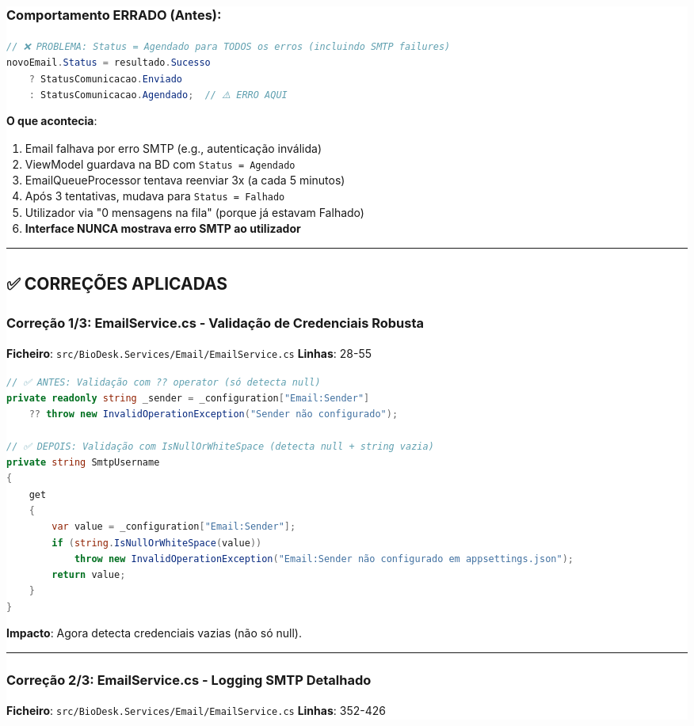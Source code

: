 ### Comportamento ERRADO (Antes):
```csharp
// ❌ PROBLEMA: Status = Agendado para TODOS os erros (incluindo SMTP failures)
novoEmail.Status = resultado.Sucesso
    ? StatusComunicacao.Enviado
    : StatusComunicacao.Agendado;  // ⚠️ ERRO AQUI
```

**O que acontecia**:
1. Email falhava por erro SMTP (e.g., autenticação inválida)
2. ViewModel guardava na BD com `Status = Agendado`
3. EmailQueueProcessor tentava reenviar 3x (a cada 5 minutos)
4. Após 3 tentativas, mudava para `Status = Falhado`
5. Utilizador via "0 mensagens na fila" (porque já estavam Falhado)
6. **Interface NUNCA mostrava erro SMTP ao utilizador**

---

## ✅ CORREÇÕES APLICADAS

### Correção 1/3: EmailService.cs - Validação de Credenciais Robusta

**Ficheiro**: `src/BioDesk.Services/Email/EmailService.cs`
**Linhas**: 28-55

```csharp
// ✅ ANTES: Validação com ?? operator (só detecta null)
private readonly string _sender = _configuration["Email:Sender"]
    ?? throw new InvalidOperationException("Sender não configurado");

// ✅ DEPOIS: Validação com IsNullOrWhiteSpace (detecta null + string vazia)
private string SmtpUsername
{
    get
    {
        var value = _configuration["Email:Sender"];
        if (string.IsNullOrWhiteSpace(value))
            throw new InvalidOperationException("Email:Sender não configurado em appsettings.json");
        return value;
    }
}
```

**Impacto**: Agora detecta credenciais vazias (não só null).

---

### Correção 2/3: EmailService.cs - Logging SMTP Detalhado

**Ficheiro**: `src/BioDesk.Services/Email/EmailService.cs`
**Linhas**: 352-426
